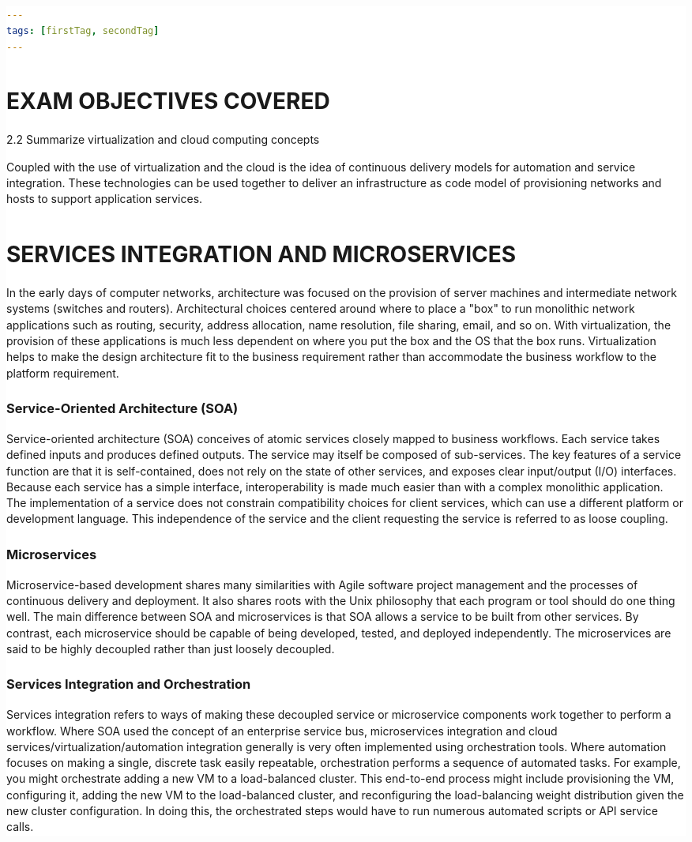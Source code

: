 ```yaml
---
tags: [firstTag, secondTag]
---
```

# EXAM OBJECTIVES COVERED

2.2 Summarize virtualization and cloud computing concepts

Coupled with the use of virtualization and the cloud is the idea of continuous delivery models for automation and service integration. These technologies can be used together to deliver an infrastructure as code model of provisioning networks and hosts to support application services.
# SERVICES INTEGRATION AND MICROSERVICES

In the early days of computer networks, architecture was focused on the provision of server machines and intermediate network systems (switches and routers). Architectural choices centered around where to place a "box" to run monolithic network applications such as routing, security, address allocation, name resolution, file sharing, email, and so on. With virtualization, the provision of these applications is much less dependent on where you put the box and the OS that the box runs. Virtualization helps to make the design architecture fit to the business requirement rather than accommodate the business workflow to the platform requirement.

### Service-Oriented Architecture (SOA)

Service-oriented architecture (SOA) conceives of atomic services closely mapped to business workflows. Each service takes defined inputs and produces defined outputs. The service may itself be composed of sub-services. The key features of a service function are that it is self-contained, does not rely on the state of other services, and exposes clear input/output (I/O) interfaces. Because each service has a simple interface, interoperability is made much easier than with a complex monolithic application. The implementation of a service does not constrain compatibility choices for client services, which can use a different platform or development language. This independence of the service and the client requesting the service is referred to as loose coupling. 

### Microservices

Microservice-based development shares many similarities with Agile software project management and the processes of continuous delivery and deployment. It also shares roots with the Unix philosophy that each program or tool should do one thing well. The main difference between SOA and microservices is that SOA allows a service to be built from other services. By contrast, each microservice should be capable of being developed, tested, and deployed independently. The microservices are said to be highly decoupled rather than just loosely decoupled. 

### Services Integration and Orchestration

Services integration refers to ways of making these decoupled service or microservice components work together to perform a workflow. Where SOA used the concept of an enterprise service bus, microservices integration and cloud services/virtualization/automation integration generally is very often implemented using orchestration tools. Where automation focuses on making a single, discrete task easily repeatable, orchestration performs a sequence of automated tasks. For example, you might orchestrate adding a new VM to a load-balanced cluster. This end-to-end process might include provisioning the VM, configuring it, adding the new VM to the load-balanced cluster, and reconfiguring the load-balancing weight distribution given the new cluster configuration. In doing this, the orchestrated steps would have to run numerous automated scripts or API service calls.

